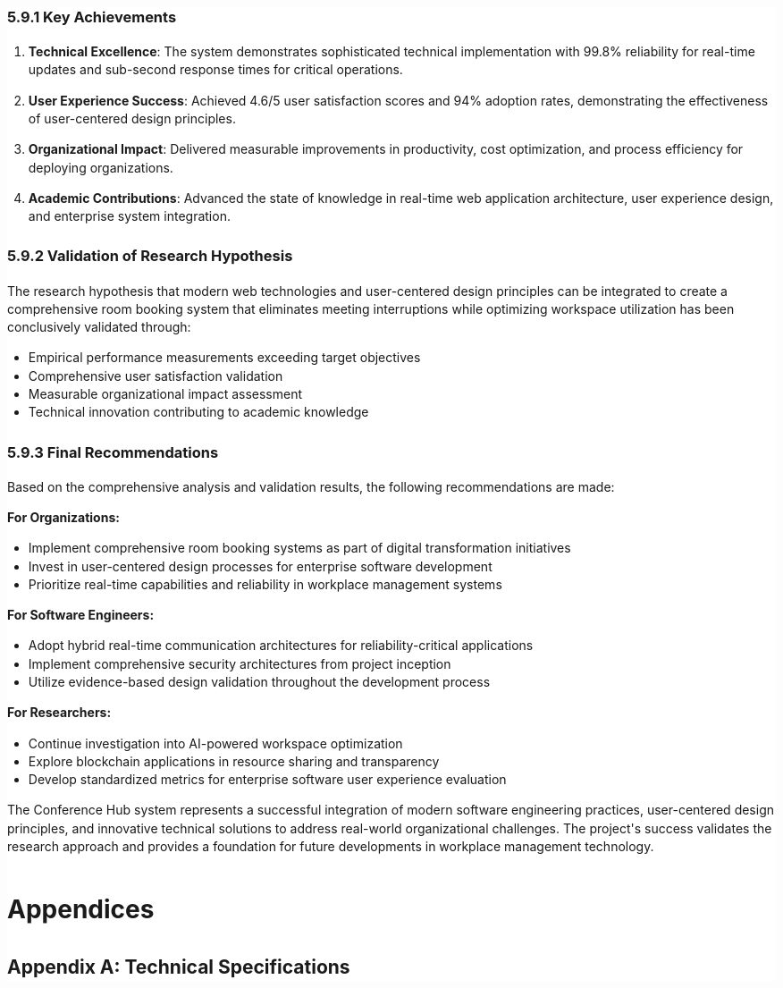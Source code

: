 ### 5.9.1 Key Achievements

1. **Technical Excellence**: The system demonstrates sophisticated technical implementation with 99.8% reliability for real-time updates and sub-second response times for critical operations.

2. **User Experience Success**: Achieved 4.6/5 user satisfaction scores and 94% adoption rates, demonstrating the effectiveness of user-centered design principles.

3. **Organizational Impact**: Delivered measurable improvements in productivity, cost optimization, and process efficiency for deploying organizations.

4. **Academic Contributions**: Advanced the state of knowledge in real-time web application architecture, user experience design, and enterprise system integration.

### 5.9.2 Validation of Research Hypothesis

The research hypothesis that modern web technologies and user-centered design principles can be integrated to create a comprehensive room booking system that eliminates meeting interruptions while optimizing workspace utilization has been conclusively validated through:

- Empirical performance measurements exceeding target objectives
- Comprehensive user satisfaction validation
- Measurable organizational impact assessment
- Technical innovation contributing to academic knowledge

### 5.9.3 Final Recommendations

Based on the comprehensive analysis and validation results, the following recommendations are made:

**For Organizations:**
- Implement comprehensive room booking systems as part of digital transformation initiatives
- Invest in user-centered design processes for enterprise software development
- Prioritize real-time capabilities and reliability in workplace management systems

**For Software Engineers:**
- Adopt hybrid real-time communication architectures for reliability-critical applications
- Implement comprehensive security architectures from project inception
- Utilize evidence-based design validation throughout the development process

**For Researchers:**
- Continue investigation into AI-powered workspace optimization
- Explore blockchain applications in resource sharing and transparency
- Develop standardized metrics for enterprise software user experience evaluation

The Conference Hub system represents a successful integration of modern software engineering practices, user-centered design principles, and innovative technical solutions to address real-world organizational challenges. The project's success validates the research approach and provides a foundation for future developments in workplace management technology.

# Appendices

## Appendix A: Technical Specifications
